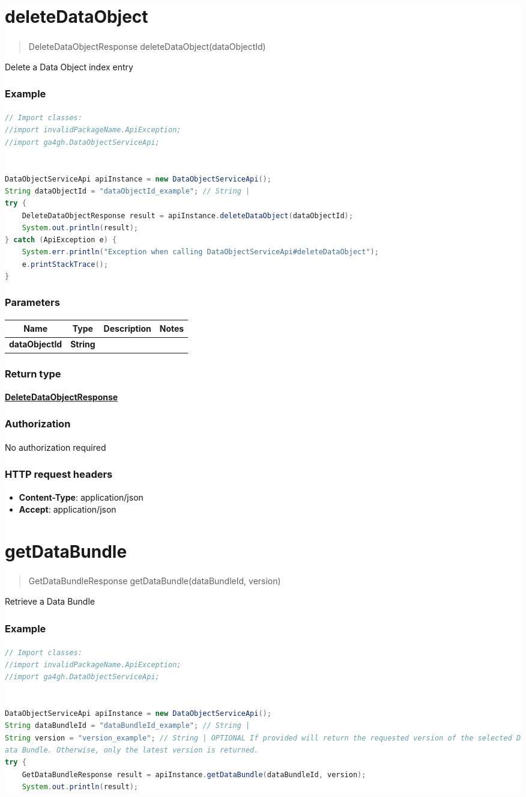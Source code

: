 <a name="deleteDataObject"></a>
# **deleteDataObject**
> DeleteDataObjectResponse deleteDataObject(dataObjectId)

Delete a Data Object index entry

### Example
```java
// Import classes:
//import invalidPackageName.ApiException;
//import ga4gh.DataObjectServiceApi;


DataObjectServiceApi apiInstance = new DataObjectServiceApi();
String dataObjectId = "dataObjectId_example"; // String | 
try {
    DeleteDataObjectResponse result = apiInstance.deleteDataObject(dataObjectId);
    System.out.println(result);
} catch (ApiException e) {
    System.err.println("Exception when calling DataObjectServiceApi#deleteDataObject");
    e.printStackTrace();
}
```

### Parameters

Name | Type | Description  | Notes
------------- | ------------- | ------------- | -------------
 **dataObjectId** | **String**|  |

### Return type

[**DeleteDataObjectResponse**](DeleteDataObjectResponse.md)

### Authorization

No authorization required

### HTTP request headers

 - **Content-Type**: application/json
 - **Accept**: application/json

<a name="getDataBundle"></a>
# **getDataBundle**
> GetDataBundleResponse getDataBundle(dataBundleId, version)

Retrieve a Data Bundle

### Example
```java
// Import classes:
//import invalidPackageName.ApiException;
//import ga4gh.DataObjectServiceApi;


DataObjectServiceApi apiInstance = new DataObjectServiceApi();
String dataBundleId = "dataBundleId_example"; // String | 
String version = "version_example"; // String | OPTIONAL If provided will return the requested version of the selected Data Bundle. Otherwise, only the latest version is returned.
try {
    GetDataBundleResponse result = apiInstance.getDataBundle(dataBundleId, version);
    System.out.println(result);
```